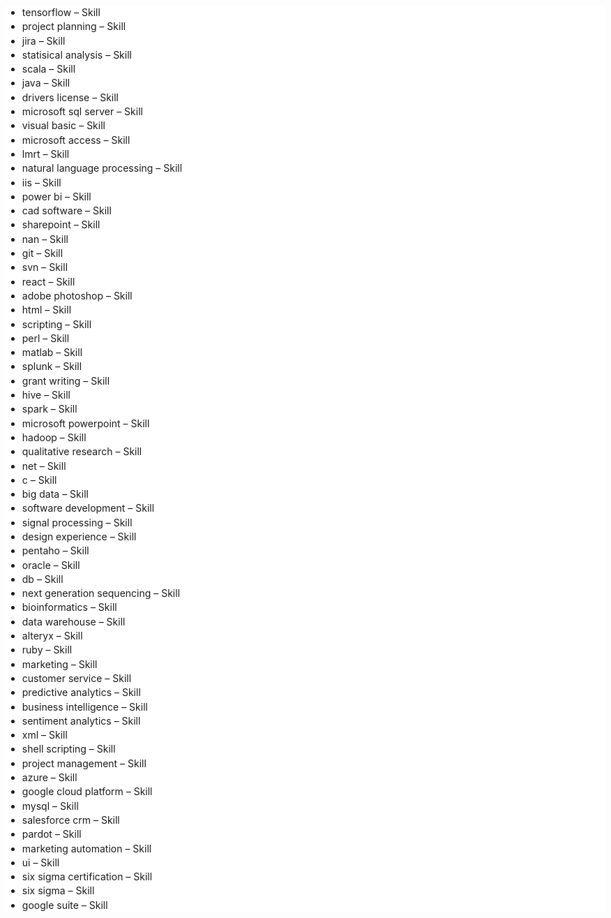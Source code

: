 - tensorflow – Skill
- project planning – Skill
- jira – Skill
- statisical analysis – Skill
- scala – Skill
- java – Skill
- drivers license – Skill
- microsoft sql server – Skill
- visual basic – Skill
- microsoft access – Skill
- lmrt – Skill
- natural language processing – Skill
- iis – Skill
- power bi – Skill
- cad software – Skill
- sharepoint – Skill
- nan – Skill
- git – Skill
- svn – Skill
- react – Skill
- adobe photoshop – Skill
- html – Skill
- scripting – Skill
- perl – Skill
- matlab – Skill
- splunk – Skill
- grant writing – Skill
- hive – Skill
- spark – Skill
- microsoft powerpoint – Skill
- hadoop – Skill
- qualitative research – Skill
- net – Skill
- c – Skill
- big data – Skill
- software development – Skill
- signal processing – Skill
- design experience – Skill
- pentaho – Skill
- oracle – Skill
- db – Skill
- next generation sequencing – Skill
- bioinformatics – Skill
- data warehouse – Skill
- alteryx – Skill
- ruby – Skill
- marketing – Skill
- customer service – Skill
- predictive analytics – Skill
- business intelligence – Skill
- sentiment analytics – Skill
- xml – Skill
- shell scripting – Skill
- project management – Skill
- azure – Skill
- google cloud platform – Skill
- mysql – Skill
- salesforce crm – Skill
- pardot – Skill
- marketing automation – Skill
- ui – Skill
- six sigma certification – Skill
- six sigma – Skill
- google suite – Skill